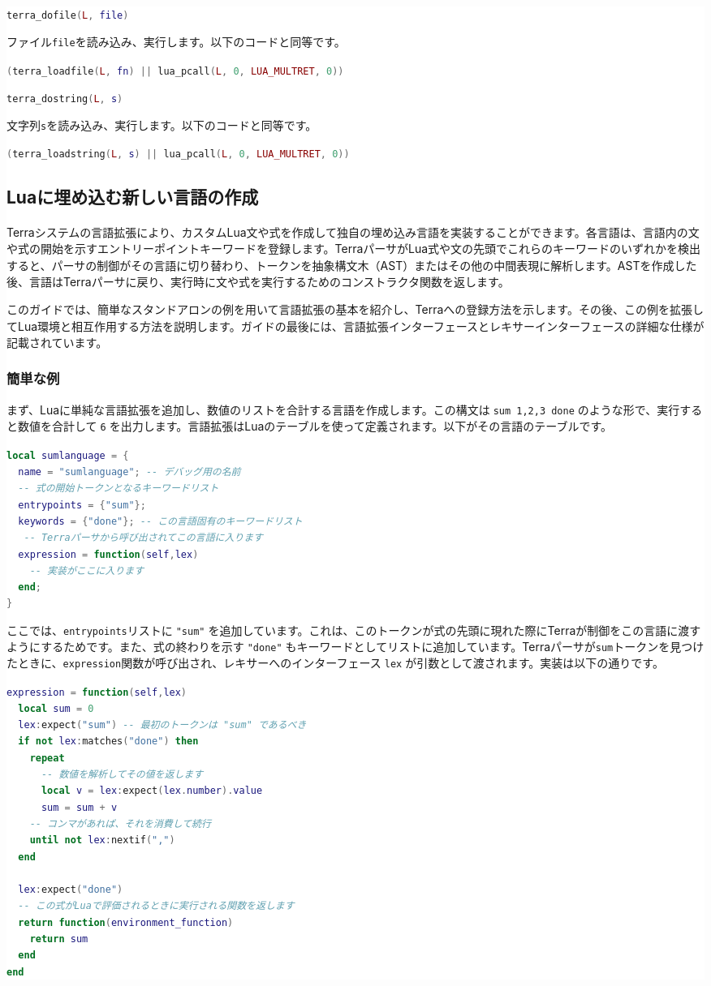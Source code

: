 ```lua
terra_dofile(L, file)
```

ファイル`file`を読み込み、実行します。以下のコードと同等です。

```lua
(terra_loadfile(L, fn) || lua_pcall(L, 0, LUA_MULTRET, 0))
```

```lua
terra_dostring(L, s)
```

文字列`s`を読み込み、実行します。以下のコードと同等です。

```lua
(terra_loadstring(L, s) || lua_pcall(L, 0, LUA_MULTRET, 0))
```

## Luaに埋め込む新しい言語の作成

Terraシステムの言語拡張により、カスタムLua文や式を作成して独自の埋め込み言語を実装することができます。各言語は、言語内の文や式の開始を示すエントリーポイントキーワードを登録します。TerraパーサがLua式や文の先頭でこれらのキーワードのいずれかを検出すると、パーサの制御がその言語に切り替わり、トークンを抽象構文木（AST）またはその他の中間表現に解析します。ASTを作成した後、言語はTerraパーサに戻り、実行時に文や式を実行するためのコンストラクタ関数を返します。

このガイドでは、簡単なスタンドアロンの例を用いて言語拡張の基本を紹介し、Terraへの登録方法を示します。その後、この例を拡張してLua環境と相互作用する方法を説明します。ガイドの最後には、言語拡張インターフェースとレキサーインターフェースの詳細な仕様が記載されています。

### 簡単な例

まず、Luaに単純な言語拡張を追加し、数値のリストを合計する言語を作成します。この構文は `sum 1,2,3 done` のような形で、実行すると数値を合計して `6` を出力します。言語拡張はLuaのテーブルを使って定義されます。以下がその言語のテーブルです。

```lua
local sumlanguage = {
  name = "sumlanguage"; -- デバッグ用の名前
  -- 式の開始トークンとなるキーワードリスト
  entrypoints = {"sum"};
  keywords = {"done"}; -- この言語固有のキーワードリスト
   -- Terraパーサから呼び出されてこの言語に入ります
  expression = function(self,lex)
    -- 実装がここに入ります
  end;
}
```

ここでは、`entrypoints`リストに `"sum"` を追加しています。これは、このトークンが式の先頭に現れた際にTerraが制御をこの言語に渡すようにするためです。また、式の終わりを示す `"done"` もキーワードとしてリストに追加しています。Terraパーサが`sum`トークンを見つけたときに、`expression`関数が呼び出され、レキサーへのインターフェース `lex` が引数として渡されます。実装は以下の通りです。

```lua
expression = function(self,lex)
  local sum = 0
  lex:expect("sum") -- 最初のトークンは "sum" であるべき
  if not lex:matches("done") then
    repeat
      -- 数値を解析してその値を返します
      local v = lex:expect(lex.number).value
      sum = sum + v
    -- コンマがあれば、それを消費して続行
    until not lex:nextif(",")
  end

  lex:expect("done")
  -- この式がLuaで評価されるときに実行される関数を返します
  return function(environment_function)
    return sum
  end
end
```